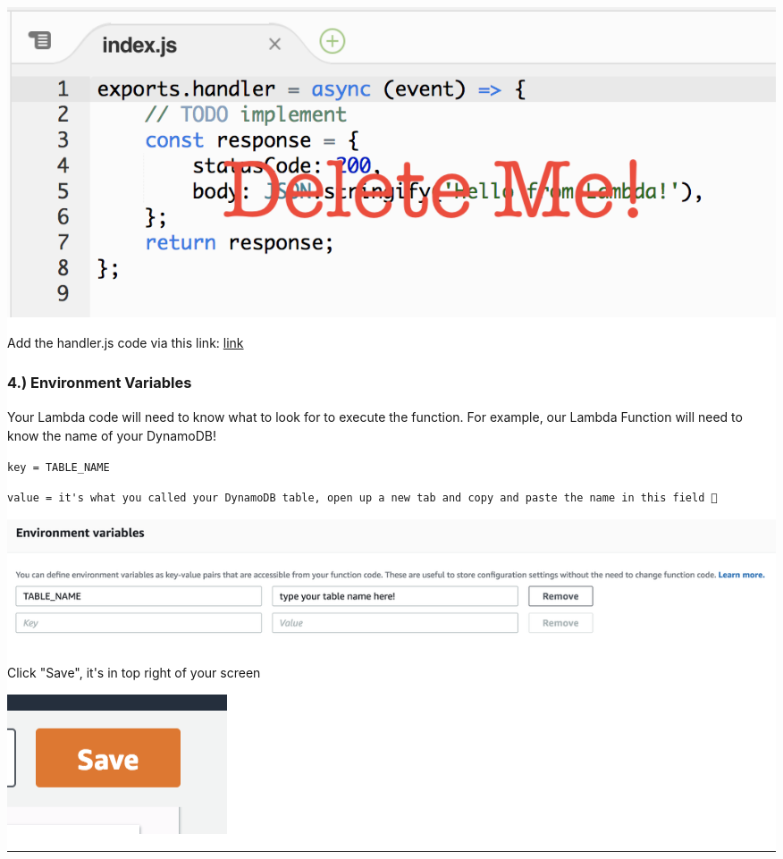 ![Lambda](https://github.com/DevOps-Girls/DevOps-Girls-Bootcamp-4/blob/master/images/lambda_4.png?raw=true)

Add the handler.js code via this link: [link](https://github.com/DevOps-Girls/DevOps-Girls-Bootcamp-4/blob/master/serverless-final-todo/handler.js)

### 4.) Environment Variables
Your Lambda code will need to know what to look for to execute the function. For example, our Lambda Function will need to know the name of your DynamoDB!

`key = TABLE_NAME`

`value = it's what you called your DynamoDB table, open up a new tab and copy and paste the name in this field 🧐`

![Lambda](https://github.com/DevOps-Girls/DevOps-Girls-Bootcamp-4/blob/master/images/lambda_6.png?raw=true)


Click "Save", it's in top right of your screen


![Lambda](https://github.com/DevOps-Girls/DevOps-Girls-Bootcamp-4/blob/master/images/lambda_8.png?raw=true)

---